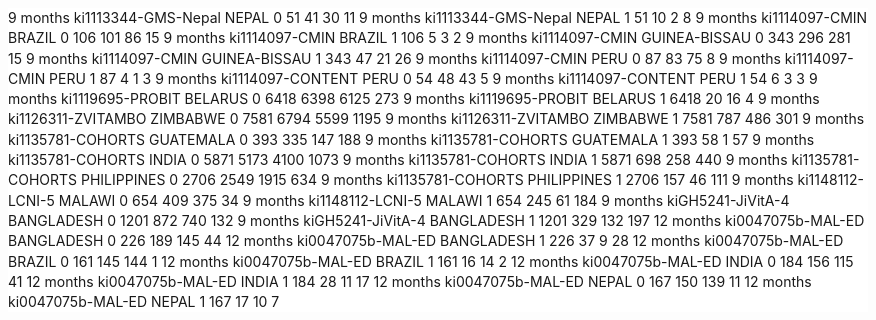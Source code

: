 9 months    ki1113344-GMS-Nepal        NEPAL                          0        51      41      30     11
9 months    ki1113344-GMS-Nepal        NEPAL                          1        51      10       2      8
9 months    ki1114097-CMIN             BRAZIL                         0       106     101      86     15
9 months    ki1114097-CMIN             BRAZIL                         1       106       5       3      2
9 months    ki1114097-CMIN             GUINEA-BISSAU                  0       343     296     281     15
9 months    ki1114097-CMIN             GUINEA-BISSAU                  1       343      47      21     26
9 months    ki1114097-CMIN             PERU                           0        87      83      75      8
9 months    ki1114097-CMIN             PERU                           1        87       4       1      3
9 months    ki1114097-CONTENT          PERU                           0        54      48      43      5
9 months    ki1114097-CONTENT          PERU                           1        54       6       3      3
9 months    ki1119695-PROBIT           BELARUS                        0      6418    6398    6125    273
9 months    ki1119695-PROBIT           BELARUS                        1      6418      20      16      4
9 months    ki1126311-ZVITAMBO         ZIMBABWE                       0      7581    6794    5599   1195
9 months    ki1126311-ZVITAMBO         ZIMBABWE                       1      7581     787     486    301
9 months    ki1135781-COHORTS          GUATEMALA                      0       393     335     147    188
9 months    ki1135781-COHORTS          GUATEMALA                      1       393      58       1     57
9 months    ki1135781-COHORTS          INDIA                          0      5871    5173    4100   1073
9 months    ki1135781-COHORTS          INDIA                          1      5871     698     258    440
9 months    ki1135781-COHORTS          PHILIPPINES                    0      2706    2549    1915    634
9 months    ki1135781-COHORTS          PHILIPPINES                    1      2706     157      46    111
9 months    ki1148112-LCNI-5           MALAWI                         0       654     409     375     34
9 months    ki1148112-LCNI-5           MALAWI                         1       654     245      61    184
9 months    kiGH5241-JiVitA-4          BANGLADESH                     0      1201     872     740    132
9 months    kiGH5241-JiVitA-4          BANGLADESH                     1      1201     329     132    197
12 months   ki0047075b-MAL-ED          BANGLADESH                     0       226     189     145     44
12 months   ki0047075b-MAL-ED          BANGLADESH                     1       226      37       9     28
12 months   ki0047075b-MAL-ED          BRAZIL                         0       161     145     144      1
12 months   ki0047075b-MAL-ED          BRAZIL                         1       161      16      14      2
12 months   ki0047075b-MAL-ED          INDIA                          0       184     156     115     41
12 months   ki0047075b-MAL-ED          INDIA                          1       184      28      11     17
12 months   ki0047075b-MAL-ED          NEPAL                          0       167     150     139     11
12 months   ki0047075b-MAL-ED          NEPAL                          1       167      17      10      7